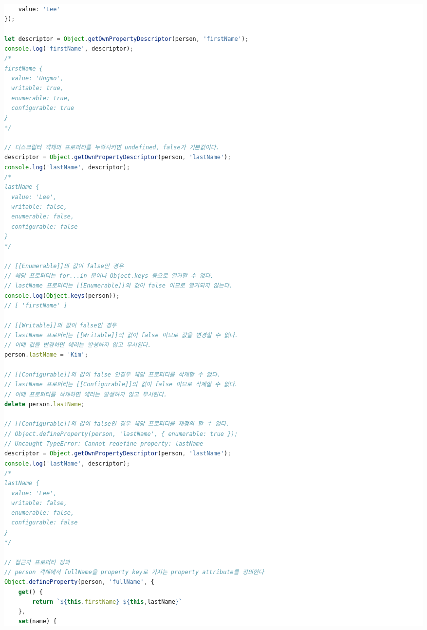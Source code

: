 ```javascript
    value: 'Lee'
});
 
let descriptor = Object.getOwnPropertyDescriptor(person, 'firstName');
console.log('firstName', descriptor);
/*
firstName {
  value: 'Ungmo',
  writable: true,
  enumerable: true,
  configurable: true
}
*/
 
// 디스크립터 객체의 프로퍼티를 누락시키면 undefined, false가 기본값이다.
descriptor = Object.getOwnPropertyDescriptor(person, 'lastName');
console.log('lastName', descriptor);
/* 
lastName {
  value: 'Lee',
  writable: false,
  enumerable: false,
  configurable: false
}
*/
 
// [[Enumerable]]의 값이 false인 경우
// 해당 프로퍼티는 for...in 문이나 Object.keys 등으로 열거할 수 없다.
// lastName 프로퍼티는 [[Enumerable]]의 값이 false 이므로 열거되지 않는다.
console.log(Object.keys(person));
// [ 'firstName' ]
 
// [[Writable]]의 값이 false인 경우
// lastName 프로퍼티는 [[Writable]]의 값이 false 이므로 값을 변경할 수 없다.
// 이때 값을 변경하면 에러는 발생하지 않고 무시된다.
person.lastName = 'Kim';
 
// [[Configurable]]의 값이 false 인경우 해당 프로퍼티를 삭제할 수 없다.
// lastName 프로퍼티는 [[Configurable]]의 값이 false 이므로 삭제할 수 없다.
// 이때 프로퍼티를 삭제하면 에러는 발생하지 않고 무시된다.
delete person.lastName;
 
// [[Configurable]]의 값이 false인 경우 해당 프로퍼티를 재정의 할 수 없다.
// Object.defineProperty(person, 'lastName', { enumerable: true });
// Uncaught TypeError: Cannot redefine property: lastName
descriptor = Object.getOwnPropertyDescriptor(person, 'lastName');
console.log('lastName', descriptor);
/*
lastName {
  value: 'Lee',
  writable: false,
  enumerable: false,
  configurable: false
}
*/
 
// 접근자 프로퍼티 정의
// person 객체에서 fullName을 property key로 가지는 property attribute를 정의한다
Object.defineProperty(person, 'fullName', {
    get() {
        return `${this.firstName} ${this,lastName}`
    },
    set(name) {
```